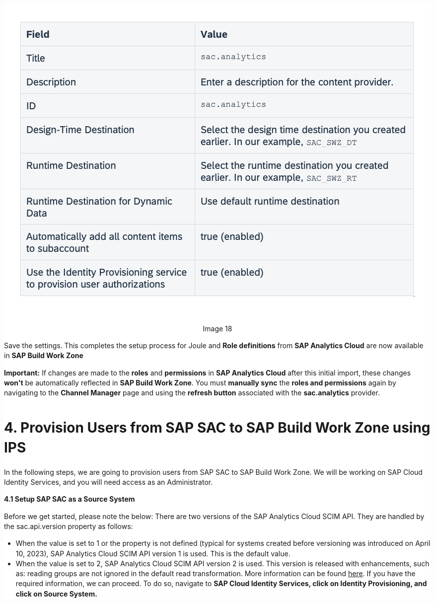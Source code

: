   <br>
<p align="center"> 
<img src="images/3.5.16.png"> 
</p>
<br>
<p align="center" <b>Image 18</b></p>

Save the settings. This completes the setup process for Joule and <b>Role definitions</b> from <b>SAP Analytics Cloud</b> are now available in <b>SAP Build Work Zone</b>

<b>Important:</b> 
If changes are made to the <b>roles</b> and <b>permissions</b> in <b>SAP Analytics Cloud</b> after this initial import, these changes <b>won't</b> be automatically reflected in <b>SAP Build Work Zone</b>. You must <b>manually sync</b> the <b>roles and permissions</b> again by navigating to the <b>Channel Manager</b> page and using the <b>refresh button</b> associated with the <b>sac.analytics</b> provider.

<h1 style ="font-size:4;"<b>4.	Provision Users from SAP SAC to SAP Build Work Zone using IPS</b></h1>

In the following steps, we are going to provision users from SAP SAC to SAP Build Work Zone. We will be working on SAP Cloud Identity Services, and you will need access as an Administrator. 

<b>4.1	Setup SAP SAC as a Source System</b>

Before we get started, please note the below:
There are two versions of the SAP Analytics Cloud SCIM API. They are handled by the sac.api.version property as follows:
-	When the value is set to 1 or the property is not defined (typical for systems created before versioning was introduced on April 10, 2023), SAP Analytics Cloud SCIM API version 1 is used. This is the default value.
-	When the value is set to 2, SAP Analytics Cloud SCIM API version 2 is used. This version is released with enhancements, such as: reading groups are not ignored in the default read transformation.
More information can be found <a href="https://help.sap.com/docs/cloud-identity-services/cloud-identity-services/sap-analytics-cloud?version=Cloud">here</a>.
If you have the required information, we can proceed. To do so, navigate to <b>SAP Cloud Identity Services, click on Identity Provisioning, and click on Source System.</b>
